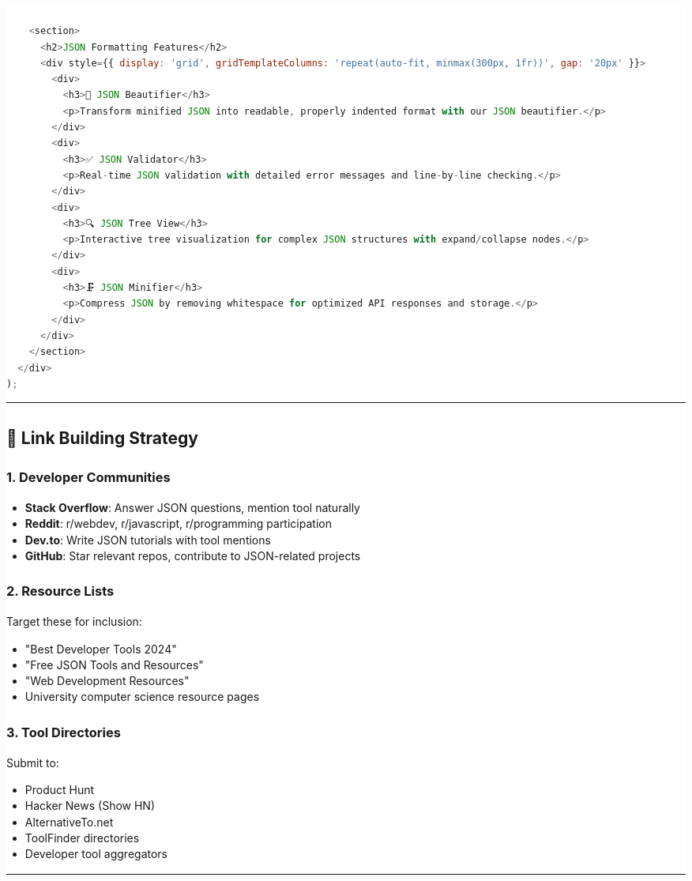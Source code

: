 ```javascript
    
    <section>
      <h2>JSON Formatting Features</h2>
      <div style={{ display: 'grid', gridTemplateColumns: 'repeat(auto-fit, minmax(300px, 1fr))', gap: '20px' }}>
        <div>
          <h3>🎨 JSON Beautifier</h3>
          <p>Transform minified JSON into readable, properly indented format with our JSON beautifier.</p>
        </div>
        <div>
          <h3>✅ JSON Validator</h3>
          <p>Real-time JSON validation with detailed error messages and line-by-line checking.</p>
        </div>
        <div>
          <h3>🔍 JSON Tree View</h3>
          <p>Interactive tree visualization for complex JSON structures with expand/collapse nodes.</p>
        </div>
        <div>
          <h3>🗜️ JSON Minifier</h3>
          <p>Compress JSON by removing whitespace for optimized API responses and storage.</p>
        </div>
      </div>
    </section>
  </div>
);
```

---

## 🔗 **Link Building Strategy**

### 1. **Developer Communities**
- **Stack Overflow**: Answer JSON questions, mention tool naturally
- **Reddit**: r/webdev, r/javascript, r/programming participation
- **Dev.to**: Write JSON tutorials with tool mentions
- **GitHub**: Star relevant repos, contribute to JSON-related projects

### 2. **Resource Lists**
Target these for inclusion:
- "Best Developer Tools 2024"
- "Free JSON Tools and Resources"
- "Web Development Resources"
- University computer science resource pages

### 3. **Tool Directories**
Submit to:
- Product Hunt
- Hacker News (Show HN)
- AlternativeTo.net
- ToolFinder directories
- Developer tool aggregators

---